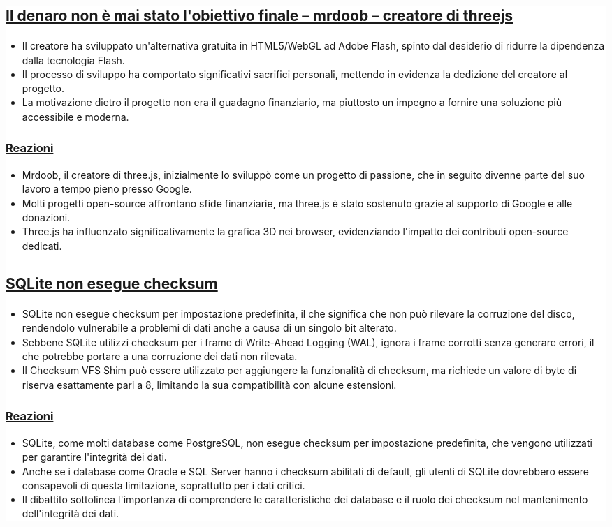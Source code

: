 ## [Il denaro non è mai stato l'obiettivo finale – mrdoob – creatore di threejs](https://twitter.com/mrdoob/status/1854662365163536613)

- Il creatore ha sviluppato un'alternativa gratuita in HTML5/WebGL ad Adobe Flash, spinto dal desiderio di ridurre la dipendenza dalla tecnologia Flash.
- Il processo di sviluppo ha comportato significativi sacrifici personali, mettendo in evidenza la dedizione del creatore al progetto.
- La motivazione dietro il progetto non era il guadagno finanziario, ma piuttosto un impegno a fornire una soluzione più accessibile e moderna.

### [Reazioni](https://news.ycombinator.com/item?id=42093795)

- Mrdoob, il creatore di three.js, inizialmente lo sviluppò come un progetto di passione, che in seguito divenne parte del suo lavoro a tempo pieno presso Google.
- Molti progetti open-source affrontano sfide finanziarie, ma three.js è stato sostenuto grazie al supporto di Google e alle donazioni.
- Three.js ha influenzato significativamente la grafica 3D nei browser, evidenziando l'impatto dei contributi open-source dedicati.

## [SQLite non esegue checksum](https://avi.im/blag/2024/sqlite-bit-flip/)

- SQLite non esegue checksum per impostazione predefinita, il che significa che non può rilevare la corruzione del disco, rendendolo vulnerabile a problemi di dati anche a causa di un singolo bit alterato.
- Sebbene SQLite utilizzi checksum per i frame di Write-Ahead Logging (WAL), ignora i frame corrotti senza generare errori, il che potrebbe portare a una corruzione dei dati non rilevata.
- Il Checksum VFS Shim può essere utilizzato per aggiungere la funzionalità di checksum, ma richiede un valore di byte di riserva esattamente pari a 8, limitando la sua compatibilità con alcune estensioni.

### [Reazioni](https://news.ycombinator.com/item?id=42094663)

- SQLite, come molti database come PostgreSQL, non esegue checksum per impostazione predefinita, che vengono utilizzati per garantire l'integrità dei dati.
- Anche se i database come Oracle e SQL Server hanno i checksum abilitati di default, gli utenti di SQLite dovrebbero essere consapevoli di questa limitazione, soprattutto per i dati critici.
- Il dibattito sottolinea l'importanza di comprendere le caratteristiche dei database e il ruolo dei checksum nel mantenimento dell'integrità dei dati.

<head>
  <meta property="og:title" content="Delta: Un visualizzatore con evidenziazione della sintassi per l'output di Git, diff, grep e blame" />
  <meta property="og:type" content="website" />
  <meta property="og:image" content="https://og.cho.sh/api/og/?title=Delta%3A%20Un%20visualizzatore%20con%20evidenziazione%20della%20sintassi%20per%20l'output%20di%20Git%2C%20diff%2C%20grep%20e%20blame&subheading=sabato%209%20novembre%202024%3A%20Riassunto%20di%20Hacker%20News" />
</head>
